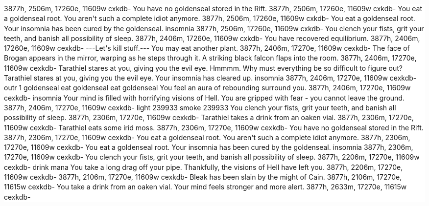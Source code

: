 3877h, 2506m, 17260e, 11609w cxkdb-
You have no goldenseal stored in the Rift.
3877h, 2506m, 17260e, 11609w cxkdb-
You eat a goldenseal root.
You aren't such a complete idiot anymore.
3877h, 2506m, 17260e, 11609w cxkdb-
You eat a goldenseal root.
Your insomnia has been cured by the goldenseal.
insomnia
3877h, 2506m, 17260e, 11609w cxkdb-
You clench your fists, grit your teeth, and banish all possibility of sleep.
3877h, 2406m, 17260e, 11609w cxkdb-
You have recovered equilibrium.
3877h, 2406m, 17260e, 11609w cexkdb-
---Let's kill stuff.---
You may eat another plant.
3877h, 2406m, 17270e, 11609w cexkdb-
The face of Brogan appears in the mirror, warping as he steps through it.
A striking black falcon flaps into the room.
3877h, 2406m, 17270e, 11609w cexkdb-
Tarathiel stares at you, giving you the evil eye.
Hmmmm. Why must everything be so difficult to figure out?
Tarathiel stares at you, giving you the evil eye.
Your insomnia has cleared up.
insomnia
3877h, 2406m, 17270e, 11609w cexkdb-
outr 1 goldenseal
eat goldenseal
eat goldenseal
You feel an aura of rebounding surround you.
3877h, 2406m, 17270e, 11609w cexkdb-
insomnia
Your mind is filled with horrifying visions of Hell.
You are gripped with fear - you cannot leave the ground.
3877h, 2406m, 17270e, 11609w cexkdb-
light 239933
smoke 239933
You clench your fists, grit your teeth, and banish all possibility of sleep.
3877h, 2306m, 17270e, 11609w cexkdb-
Tarathiel takes a drink from an oaken vial.
3877h, 2306m, 17270e, 11609w cexkdb-
Tarathiel eats some irid moss.
3877h, 2306m, 17270e, 11609w cexkdb-
You have no goldenseal stored in the Rift.
3877h, 2306m, 17270e, 11609w cexkdb-
You eat a goldenseal root.
You aren't such a complete idiot anymore.
3877h, 2306m, 17270e, 11609w cexkdb-
You eat a goldenseal root.
Your insomnia has been cured by the goldenseal.
insomnia
3877h, 2306m, 17270e, 11609w cexkdb-
You clench your fists, grit your teeth, and banish all possibility of sleep.
3877h, 2206m, 17270e, 11609w cexkdb-
drink mana
You take a long drag off your pipe.
Thankfully, the visions of Hell have left you.
3877h, 2206m, 17270e, 11609w cexkdb-
3877h, 2106m, 17270e, 11609w cexkdb-
Bleak has been slain by the might of Cain.
3877h, 2106m, 17270e, 11615w cexkdb-
You take a drink from an oaken vial.
Your mind feels stronger and more alert.
3877h, 2633m, 17270e, 11615w cexkdb-